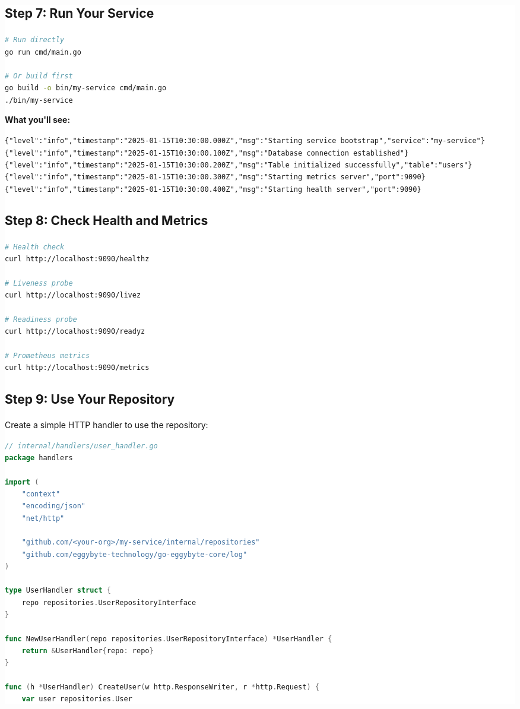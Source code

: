 ## Step 7: Run Your Service

```bash
# Run directly
go run cmd/main.go

# Or build first
go build -o bin/my-service cmd/main.go
./bin/my-service
```

**What you'll see:**
```
{"level":"info","timestamp":"2025-01-15T10:30:00.000Z","msg":"Starting service bootstrap","service":"my-service"}
{"level":"info","timestamp":"2025-01-15T10:30:00.100Z","msg":"Database connection established"}
{"level":"info","timestamp":"2025-01-15T10:30:00.200Z","msg":"Table initialized successfully","table":"users"}
{"level":"info","timestamp":"2025-01-15T10:30:00.300Z","msg":"Starting metrics server","port":9090}
{"level":"info","timestamp":"2025-01-15T10:30:00.400Z","msg":"Starting health server","port":9090}
```

## Step 8: Check Health and Metrics

```bash
# Health check
curl http://localhost:9090/healthz

# Liveness probe
curl http://localhost:9090/livez

# Readiness probe
curl http://localhost:9090/readyz

# Prometheus metrics
curl http://localhost:9090/metrics
```

## Step 9: Use Your Repository

Create a simple HTTP handler to use the repository:

```go
// internal/handlers/user_handler.go
package handlers

import (
	"context"
	"encoding/json"
	"net/http"

	"github.com/<your-org>/my-service/internal/repositories"
	"github.com/eggybyte-technology/go-eggybyte-core/log"
)

type UserHandler struct {
	repo repositories.UserRepositoryInterface
}

func NewUserHandler(repo repositories.UserRepositoryInterface) *UserHandler {
	return &UserHandler{repo: repo}
}

func (h *UserHandler) CreateUser(w http.ResponseWriter, r *http.Request) {
	var user repositories.User
```